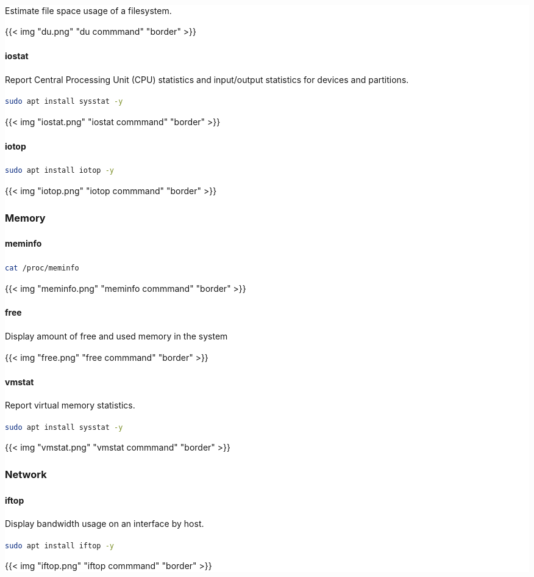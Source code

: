 Estimate file space usage of a filesystem.

{{< img "du.png" "du commmand" "border" >}}

#### iostat

Report Central Processing Unit (CPU) statistics and input/output statistics for devices and partitions.

```bash
sudo apt install sysstat -y
```

{{< img "iostat.png" "iostat commmand" "border" >}}

#### iotop

```bash
sudo apt install iotop -y
```

{{< img "iotop.png" "iotop commmand" "border" >}}

### Memory

#### meminfo

```bash
cat /proc/meminfo
```

{{< img "meminfo.png" "meminfo commmand" "border" >}}

#### free

Display amount of free and used memory in the system

{{< img "free.png" "free commmand" "border" >}}

#### vmstat

Report virtual memory statistics.

```bash
sudo apt install sysstat -y
```

{{< img "vmstat.png" "vmstat commmand" "border" >}}

### Network

#### iftop

Display bandwidth usage on an interface by host.

```bash
sudo apt install iftop -y
```

{{< img "iftop.png" "iftop commmand" "border" >}}
